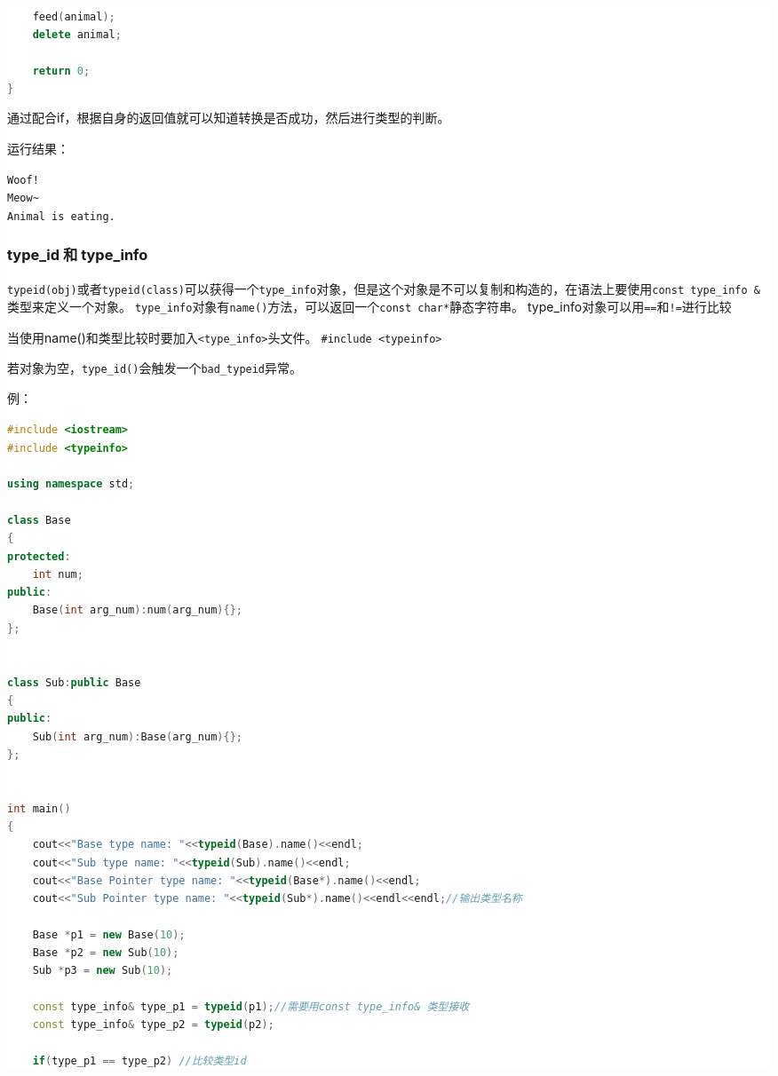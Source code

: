 ```cpp
    feed(animal);
    delete animal;

    return 0;
}
```
通过配合if，根据自身的返回值就可以知道转换是否成功，然后进行类型的判断。

运行结果：
```
Woof!
Meow~
Animal is eating.
```

### type_id 和 type_info

`typeid(obj)`或者`typeid(class)`可以获得一个`type_info`对象，但是这个对象是不可以复制和构造的，在语法上要使用`const type_info &`类型来定义一个对象。
`type_info`对象有`name()`方法，可以返回一个`const char*`静态字符串。
type_info对象可以用`==`和`!=`进行比较

当使用name()和类型比较时要加入`<type_info>`头文件。
`#include <typeinfo>`

若对象为空，`type_id()`会触发一个`bad_typeid`异常。


例：
```cpp
#include <iostream>
#include <typeinfo>

using namespace std;

class Base
{
protected:
    int num;
public:
    Base(int arg_num):num(arg_num){};
};


class Sub:public Base
{
public:
    Sub(int arg_num):Base(arg_num){};
};


int main()
{
    cout<<"Base type name: "<<typeid(Base).name()<<endl;
    cout<<"Sub type name: "<<typeid(Sub).name()<<endl;
    cout<<"Base Pointer type name: "<<typeid(Base*).name()<<endl;
    cout<<"Sub Pointer type name: "<<typeid(Sub*).name()<<endl<<endl;//输出类型名称
    
    Base *p1 = new Base(10);
    Base *p2 = new Sub(10);
    Sub *p3 = new Sub(10);

    const type_info& type_p1 = typeid(p1);//需要用const type_info& 类型接收
    const type_info& type_p2 = typeid(p2);

    if(type_p1 == type_p2) //比较类型id
```